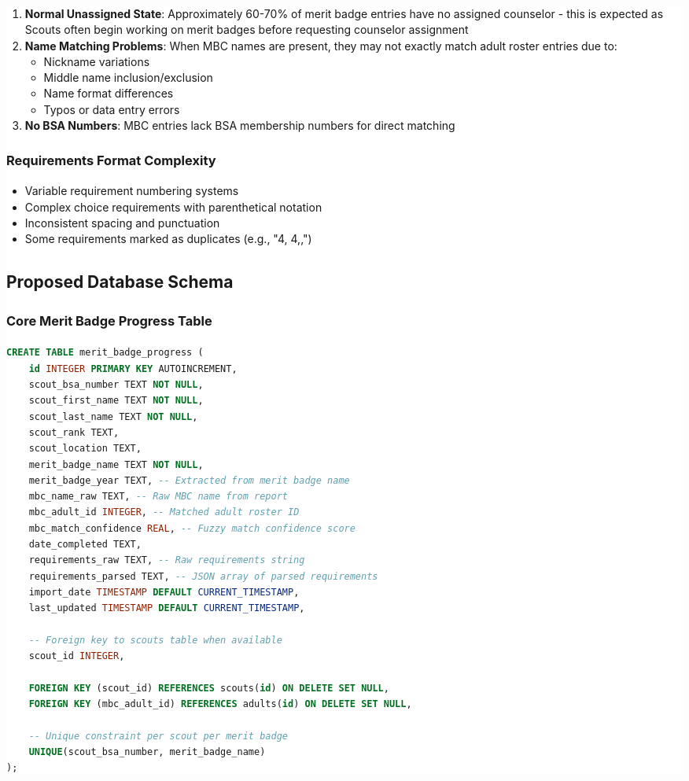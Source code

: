 1. **Normal Unassigned State**: Approximately 60-70% of merit badge entries have no assigned counselor - this is expected as Scouts often begin working on merit badges before requesting counselor assignment
2. **Name Matching Problems**: When MBC names are present, they may not exactly match adult roster entries due to:
   - Nickname variations
   - Middle name inclusion/exclusion
   - Name format differences
   - Typos or data entry errors
3. **No BSA Numbers**: MBC entries lack BSA membership numbers for direct matching

### Requirements Format Complexity
- Variable requirement numbering systems
- Complex choice requirements with parenthetical notation
- Inconsistent spacing and punctuation
- Some requirements marked as duplicates (e.g., "4, 4,,")

## Proposed Database Schema

### Core Merit Badge Progress Table

```sql
CREATE TABLE merit_badge_progress (
    id INTEGER PRIMARY KEY AUTOINCREMENT,
    scout_bsa_number TEXT NOT NULL,
    scout_first_name TEXT NOT NULL,
    scout_last_name TEXT NOT NULL,
    scout_rank TEXT,
    scout_location TEXT,
    merit_badge_name TEXT NOT NULL,
    merit_badge_year TEXT, -- Extracted from merit badge name
    mbc_name_raw TEXT, -- Raw MBC name from report
    mbc_adult_id INTEGER, -- Matched adult roster ID
    mbc_match_confidence REAL, -- Fuzzy match confidence score
    date_completed TEXT,
    requirements_raw TEXT, -- Raw requirements string
    requirements_parsed TEXT, -- JSON array of parsed requirements
    import_date TIMESTAMP DEFAULT CURRENT_TIMESTAMP,
    last_updated TIMESTAMP DEFAULT CURRENT_TIMESTAMP,
    
    -- Foreign key to scouts table when available
    scout_id INTEGER,
    
    FOREIGN KEY (scout_id) REFERENCES scouts(id) ON DELETE SET NULL,
    FOREIGN KEY (mbc_adult_id) REFERENCES adults(id) ON DELETE SET NULL,
    
    -- Unique constraint per scout per merit badge
    UNIQUE(scout_bsa_number, merit_badge_name)
);
```
